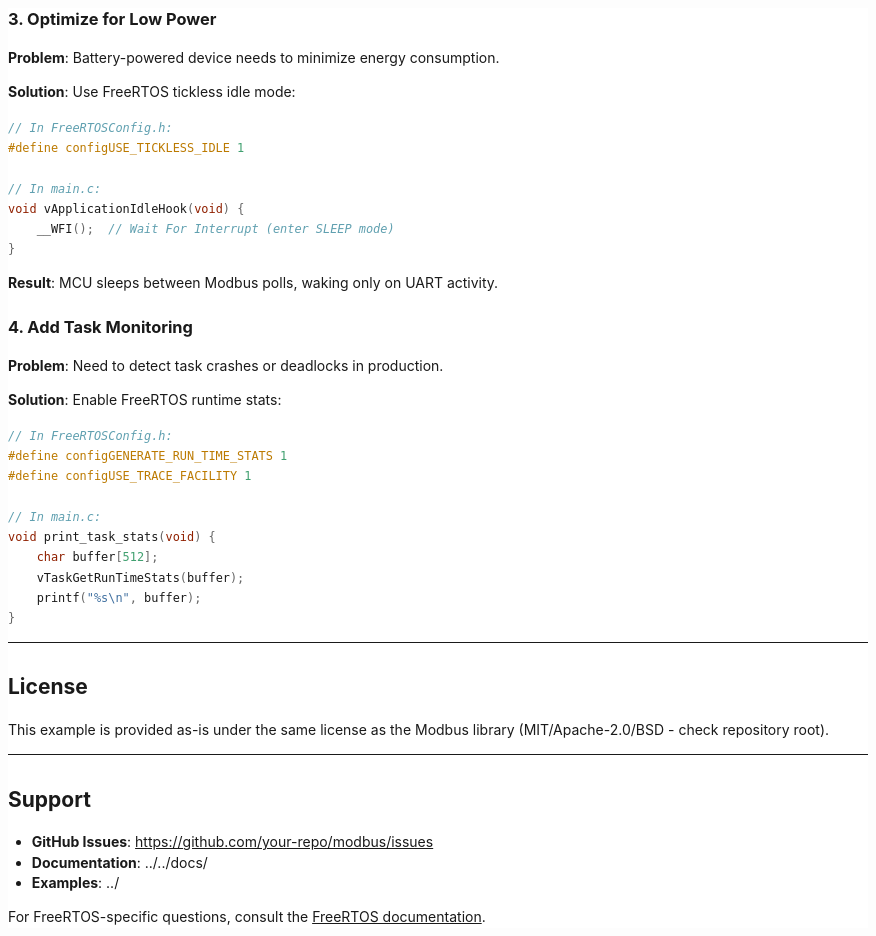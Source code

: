 ### 3. Optimize for Low Power

**Problem**: Battery-powered device needs to minimize energy consumption.

**Solution**: Use FreeRTOS tickless idle mode:
```c
// In FreeRTOSConfig.h:
#define configUSE_TICKLESS_IDLE 1

// In main.c:
void vApplicationIdleHook(void) {
    __WFI();  // Wait For Interrupt (enter SLEEP mode)
}
```
**Result**: MCU sleeps between Modbus polls, waking only on UART activity.

### 4. Add Task Monitoring

**Problem**: Need to detect task crashes or deadlocks in production.

**Solution**: Enable FreeRTOS runtime stats:
```c
// In FreeRTOSConfig.h:
#define configGENERATE_RUN_TIME_STATS 1
#define configUSE_TRACE_FACILITY 1

// In main.c:
void print_task_stats(void) {
    char buffer[512];
    vTaskGetRunTimeStats(buffer);
    printf("%s\n", buffer);
}
```

---

## License

This example is provided as-is under the same license as the Modbus library (MIT/Apache-2.0/BSD - check repository root).

---

## Support

- **GitHub Issues**: https://github.com/your-repo/modbus/issues
- **Documentation**: ../../docs/
- **Examples**: ../

For FreeRTOS-specific questions, consult the [FreeRTOS documentation](https://www.freertos.org/Documentation/RTOS_book.html).

